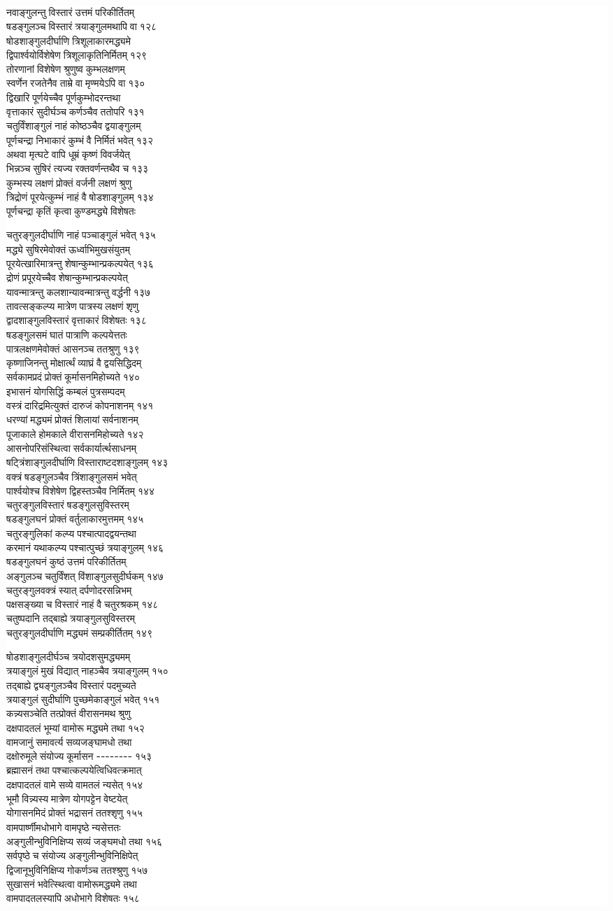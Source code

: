 नवाङ्गुलन्तु विस्तारं उत्तमं परिकीर्तितम्  
षडङ्गुलञ्च विस्तारं त्रयाङ्गुलमथापि वा १२८  
षोडशाङ्गुलदीर्घाणि त्रिशूलाकारमद्ध्यमे  
द्विपार्श्वयोर्विशेषेण त्रिशूलाकृतिनिर्मितम् १२९  
तोरणानां विशेषेण श्रुणुष्व कुम्भलक्षणम्  
स्वर्णेन रजतेनैव ताम्रे वा मृण्मयेऽपि वा १३०  
द्विखारि पूर्णयेच्चैव पूर्णकुम्भोदरन्तथा  
वृत्ताकारं सुदीर्घञ्च कर्णञ्चैव ततोपरि १३१  
चतुर्विंशाङ्गुलं नाहं कोष्ठञ्चैव द्वयाङ्गुलम्  
पूर्णचन्द्रा निभाकारं कुम्भं वै निर्मितं भवेत् १३२  
अथवा मृत्घटे वापि धूम्रं कृष्णं विवर्जयेत्  
भिन्नञ्च सुषिरं त्यज्य रक्तवर्णन्तथैव च १३३  
कुम्भस्य लक्षणं प्रोक्तं वर्जनी लक्षणं श्रुणु  
त्रिद्रोणं पूरयेत्कुम्भं नाहं वै षोडशाङ्गुलम् १३४  
पूर्णचन्द्रा कृतिं कृत्वा कुण्डमद्ध्ये विशेषतः  

चतुरङ्गुलदीर्घाणि नाहं पञ्चाङ्गुलं भवेत् १३५  
मद्ध्ये सुषिरमेवोक्तं ऊर्ध्वाभिमुखसंयुतम्  
पूरयेत्खारिमात्रन्तु शेषान्कुम्भान्प्रकल्पयेत् १३६  
द्रोणं प्रपूरयेच्चैव शेषान्कुम्भान्प्रकल्पयेत्  
यावन्मात्रन्तु कलशान्यावन्मात्रन्तु वर्द्धनी १३७  
तावत्सङ्कल्प्य मात्रेण पात्रस्य लक्षणं शृणु  
द्वादशाङ्गुलविस्तारं वृत्ताकारं विशेषतः १३८  
षडङ्गुलसमं घातं पात्राणि कल्पयेत्ततः  
पात्रलक्षणमेवोक्तं आसनञ्च ततश्रुणु १३९  
कृष्णाजिनन्तु मोक्षार्त्थं व्याघ्रं वै द्वयसिद्धिदम्  
सर्वकामप्रदं प्रोक्तं कूर्मासनमिहोच्यते १४०  
इभासनं योगसिद्धिं कम्बलं पुत्रसम्पदम्  
वस्त्रं दारिद्रमित्युक्तं दारुजं कोपनाशनम् १४१  
धरण्यां मद्ध्यमं प्रोक्तं शिलायां सर्वनाशनम्  
पूजाकाले होमकाले वीरासनमिहोच्यते १४२  
आसनोपरिसंस्थित्वा सर्वकार्यार्त्थसाधनम्  
षट्त्रिंशाङ्गुलदीर्घाणि विस्ताराष्टदशाङ्गुलम् १४३  
वक्त्रं षडङ्गुलञ्चैव त्रिंशाङ्गुलसमं भवेत्  
पार्श्वयोश्च विशेषेण द्विहस्तञ्चैव निर्मितम् १४४  
चतुरङ्गुलविस्तारं षडङ्गुलसुविस्तरम्  
षडङ्गुलघनं प्रोक्तं वर्तुलाकारमुत्तमम् १४५  
चतुरङ्गुलिकां कल्प्य पश्चात्पादद्वयन्तथा  
करमानं यथाकल्प्य पश्चात्पुच्छं त्रयाङ्गुलम् १४६  
षडङ्गुलघनं कुष्ठं उत्तमं परिकीर्तितम्  
अङ्गुलञ्च चतुर्विंशत् विंशाङ्गुलसुदीर्घकम् १४७  
चतुरङ्गुलवक्त्रं स्यात् दर्पणोदरसन्निभम्  
पक्षसङ्ख्या च विस्तारं नाहं वै चतुरश्रकम् १४८  
चतुष्पदानि तद्बाह्ये त्रयाङ्गुलसुविस्तरम्  
चतुरङ्गुलदीर्घाणि मद्ध्यमं सम्प्रकीर्तितम् १४९  

षोडशाङ्गुलदीर्घञ्च त्रयोदशसुमद्ध्यमम्  
त्रयाङ्गुलं मुखं विद्यात् नाहञ्चैव त्रयाङ्गुलम् १५०  
तद्बाह्ये द्व्यङ्गुलञ्चैव विस्तारं पदमुच्यते  
त्रयाङ्गुलं सुदीर्घाणि पुच्छमेकाङ्गुलं भवेत् १५१  
कन्न्यसञ्चेति तत्प्रोक्तं वीरासनमथ श्रुणु  
दक्षपादतलं भूम्यां वामोरू मद्ध्यमे तथा १५२  
वामजानुं समावर्त्य सव्यजङ्घामधो तथा  
दक्षोरुमूले संयोज्य कूर्मासन -------- १५३  
ब्रह्मासनं तथा पश्चात्कल्पयेत्विधिवत्क्रमात्  
दक्षपादतलं वामे सव्ये वामतलं न्यसेत् १५४  
भूमौ विन्न्यस्य मात्रेण योगपट्टेन वेष्टयेत्  
योगासनमिदं प्रोक्तं भद्रासनं ततश्शृणु १५५  
वामपार्ष्णीमधोभागे वामपृष्ठे न्यसेत्ततः  
अङ्गुलीन्भुविनिक्षिप्य सव्यं जङ्घमधो तथा १५६  
सर्वपृष्ठे च संयोज्य अङ्गुलीन्भुविनिक्षिपेत्  
द्विजानूभुविनिक्षिप्य गोकर्णञ्च ततश्श्रुणु १५७  
सुखासनं भवेत्स्थित्वा वामोरूमद्ध्यमे तथा  
वामपादतलस्यापि अधोभागे विशेषतः १५८  